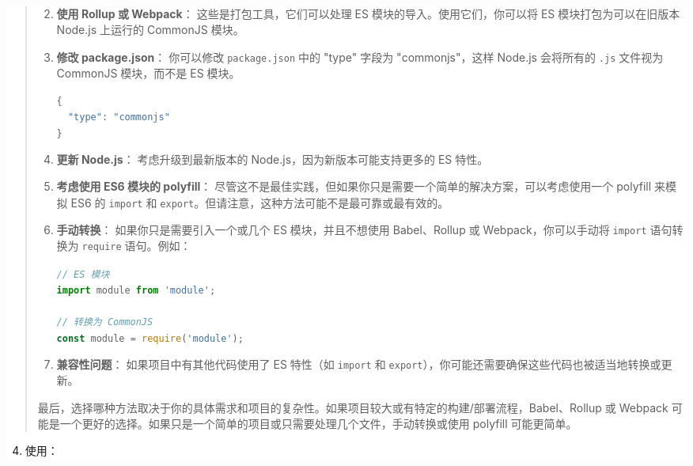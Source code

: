 >  2. **使用 Rollup 或 Webpack**：
>     这些是打包工具，它们可以处理 ES 模块的导入。使用它们，你可以将 ES 模块打包为可以在旧版本 Node.js 上运行的 CommonJS 模块。
>
>  3. **修改 package.json**：
>     你可以修改 `package.json` 中的 "type" 字段为 "commonjs"，这样 Node.js 会将所有的 `.js` 文件视为 CommonJS 模块，而不是 ES 模块。
>
>     ```js
>     {  
>       "type": "commonjs"  
>     }
>     ```
>
>  4. **更新 Node.js**：
>     考虑升级到最新版本的 Node.js，因为新版本可能支持更多的 ES 特性。
>
>  5. **考虑使用 ES6 模块的 polyfill**：
>     尽管这不是最佳实践，但如果你只是需要一个简单的解决方案，可以考虑使用一个 polyfill 来模拟 ES6 的 `import` 和 `export`。但请注意，这种方法可能不是最可靠或最有效的。
>
>  6. **手动转换**：
>     如果你只是需要引入一个或几个 ES 模块，并且不想使用 Babel、Rollup 或 Webpack，你可以手动将 `import` 语句转换为 `require` 语句。例如：
>
>     ```js
>     // ES 模块  
>     import module from 'module';  
>     
>     // 转换为 CommonJS  
>     const module = require('module');
>     ```
>
>  7. **兼容性问题**：
>     如果项目中有其他代码使用了 ES 特性（如 `import` 和 `export`），你可能还需要确保这些代码也被适当地转换或更新。
>
>  最后，选择哪种方法取决于你的具体需求和项目的复杂性。如果项目较大或有特定的构建/部署流程，Babel、Rollup 或 Webpack 可能是一个更好的选择。如果只是一个简单的项目或只需要处理几个文件，手动转换或使用 polyfill 可能更简单。

4. 使用：
